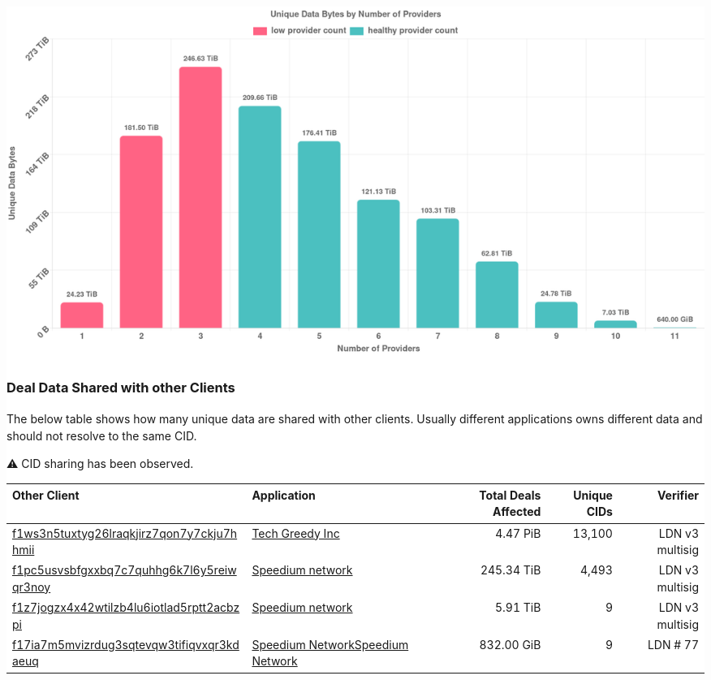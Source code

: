 ![Replication Distribution](https://raw.githubusercontent.com/data-preservation-programs/filplus-checker-assets/main/filecoin-project/filecoin-plus-large-datasets/issues/340/1671095166398.png)
### Deal Data Shared with other Clients
The below table shows how many unique data are shared with other clients.
Usually different applications owns different data and should not resolve to the same CID.

⚠️ CID sharing has been observed.

| Other Client                                                                                                          | Application                                                                                                     | Total Deals Affected | Unique CIDs |        Verifier |
| :-------------------------------------------------------------------------------------------------------------------- | :-------------------------------------------------------------------------------------------------------------- | -------------------: | ----------: | --------------: |
| [f1ws3n5tuxtyg26lraqkjirz7qon7y7ckju7hhmii](https://filfox.info/en/address/f1ws3n5tuxtyg26lraqkjirz7qon7y7ckju7hhmii) | [Tech Greedy Inc](https://github.com/filecoin-project/filecoin-plus-large-datasets/issues/335)                  |             4.47 PiB |      13,100 | LDN v3 multisig |
| [f1pc5usvsbfgxxbq7c7quhhg6k7l6y5reiwqr3noy](https://filfox.info/en/address/f1pc5usvsbfgxxbq7c7quhhg6k7l6y5reiwqr3noy) | [Speedium network](https://github.com/filecoin-project/filecoin-plus-large-datasets/issues/403)                 |           245.34 TiB |       4,493 | LDN v3 multisig |
| [f1z7jogzx4x42wtilzb4lu6iotlad5rptt2acbzpi](https://filfox.info/en/address/f1z7jogzx4x42wtilzb4lu6iotlad5rptt2acbzpi) | [Speedium network](https://github.com/filecoin-project/filecoin-plus-large-datasets/issues/339)                 |             5.91 TiB |           9 | LDN v3 multisig |
| [f17ia7m5mvizrdug3sqtevqw3tifiqvxqr3kdaeuq](https://filfox.info/en/address/f17ia7m5mvizrdug3sqtevqw3tifiqvxqr3kdaeuq) | [ Speedium NetworkSpeedium Network](https://github.com/filecoin-project/filecoin-plus-large-datasets/issues/77) |           832.00 GiB |           9 |        LDN # 77 |

[^1]: To manually trigger this report, add a comment with text `checker:manualTrigger`
